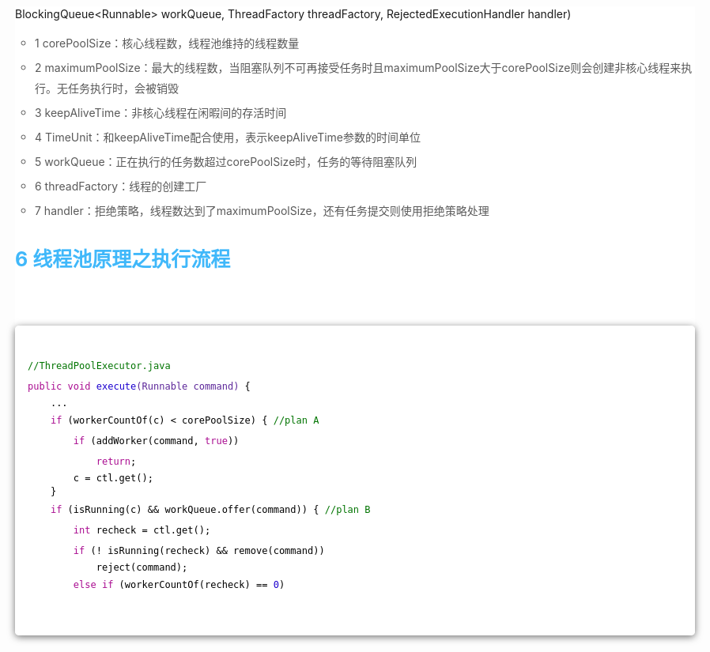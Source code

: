 <span/>    BlockingQueue&lt;Runnable&gt; workQueue,
<span/>    ThreadFactory threadFactory,
<span/>    RejectedExecutionHandler handler)</span> 
<span/></span></code></pre>
<ul data-tool="mdnice编辑器" style="margin-top: 8px; margin-bottom: 8px; padding-left: 25px; font-size: 15px; color: #595959; list-style-type: circle;">
<li><section style="margin-top: 5px; margin-bottom: 5px; line-height: 26px; text-align: left; font-size: 14px; font-weight: normal; color: #595959;">1 corePoolSize：核心线程数，线程池维持的线程数量</section></li><li><section style="margin-top: 5px; margin-bottom: 5px; line-height: 26px; text-align: left; font-size: 14px; font-weight: normal; color: #595959;">2 maximumPoolSize：最大的线程数，当阻塞队列不可再接受任务时且maximumPoolSize大于corePoolSize则会创建非核心线程来执行。无任务执行时，会被销毁</section></li><li><section style="margin-top: 5px; margin-bottom: 5px; line-height: 26px; text-align: left; font-size: 14px; font-weight: normal; color: #595959;">3 keepAliveTime：非核心线程在闲暇间的存活时间</section></li><li><section style="margin-top: 5px; margin-bottom: 5px; line-height: 26px; text-align: left; font-size: 14px; font-weight: normal; color: #595959;">4 TimeUnit：和keepAliveTime配合使用，表示keepAliveTime参数的时间单位</section></li><li><section style="margin-top: 5px; margin-bottom: 5px; line-height: 26px; text-align: left; font-size: 14px; font-weight: normal; color: #595959;">5 workQueue：正在执行的任务数超过corePoolSize时，任务的等待阻塞队列</section></li><li><section style="margin-top: 5px; margin-bottom: 5px; line-height: 26px; text-align: left; font-size: 14px; font-weight: normal; color: #595959;">6 threadFactory：线程的创建工厂</section></li><li><section style="margin-top: 5px; margin-bottom: 5px; line-height: 26px; text-align: left; font-size: 14px; font-weight: normal; color: #595959;">7 handler：拒绝策略，线程数达到了maximumPoolSize，还有任务提交则使用拒绝策略处理</section></li></ul>
<h1 data-tool="mdnice编辑器" style="margin-top: 30px; margin-bottom: 15px; padding: 0px; font-weight: bold; color: black; font-size: 25px;"><span class="prefix" style="font-weight: bold; color: #40B8FA; display: none;"></span><span class="content" style="display: inline-block; font-weight: bold; color: #40B8FA;">6 线程池原理之执行流程</span><span class="suffix" style="display: inline-block; font-weight: bold; color: #40B8FA;"></span></h1>
<figure data-tool="mdnice编辑器" style="margin: 0; margin-top: 10px; margin-bottom: 10px; display: flex; flex-direction: column; justify-content: center; align-items: center;"><img src="https://user-gold-cdn.xitu.io/2020/7/25/1738539c638224c9?w=715&amp;h=502&amp;f=png&amp;s=72158" alt style="max-width: 100%; border-radius: 6px; display: block; margin: 20px auto; object-fit: contain; box-shadow: 2px 4px 7px #999;"></figure>
<pre class="custom" data-tool="mdnice编辑器" style="margin-top: 10px; margin-bottom: 10px; border-radius: 5px; box-shadow: rgba(0, 0, 0, 0.55) 0px 2px 10px;"><span style="display: block; background: url(https://imgkr.cn-bj.ufileos.com/97e4eed2-a992-4976-acf0-ccb6fb34d308.png); height: 30px; width: 100%; background-size: 40px; background-repeat: no-repeat; background-color: #fff; margin-bottom: -7px; border-radius: 5px; background-position: 10px 10px;"></span><code class="hljs" style="overflow-x: auto; padding: 16px; color: black; display: block; font-family: Operator Mono, Consolas, Monaco, Menlo, monospace; font-size: 12px; -webkit-overflow-scrolling: touch; letter-spacing: 0px; padding-top: 15px; background: #fff; border-radius: 5px;"><span class="hljs-comment" style="color: #007400; line-height: 26px;">//ThreadPoolExecutor.java</span>
<span/><span class="hljs-function" style="line-height: 26px;"><span class="hljs-keyword" style="color: #aa0d91; line-height: 26px;">public</span> <span class="hljs-keyword" style="color: #aa0d91; line-height: 26px;">void</span> <span class="hljs-title" style="color: #1c00cf; line-height: 26px;">execute</span><span class="hljs-params" style="color: #5c2699; line-height: 26px;">(Runnable command)</span> </span>{
<span/>    ...
<span/>    <span class="hljs-keyword" style="color: #aa0d91; line-height: 26px;">if</span> (workerCountOf(c) &lt; corePoolSize) { <span class="hljs-comment" style="color: #007400; line-height: 26px;">//plan A</span>
<span/>        <span class="hljs-keyword" style="color: #aa0d91; line-height: 26px;">if</span> (addWorker(command, <span class="hljs-keyword" style="color: #aa0d91; line-height: 26px;">true</span>))  
<span/>            <span class="hljs-keyword" style="color: #aa0d91; line-height: 26px;">return</span>;
<span/>        c = ctl.get();
<span/>    }
<span/>    <span class="hljs-keyword" style="color: #aa0d91; line-height: 26px;">if</span> (isRunning(c) &amp;&amp; workQueue.offer(command)) { <span class="hljs-comment" style="color: #007400; line-height: 26px;">//plan B</span>
<span/>        <span class="hljs-keyword" style="color: #aa0d91; line-height: 26px;">int</span> recheck = ctl.get();
<span/>        <span class="hljs-keyword" style="color: #aa0d91; line-height: 26px;">if</span> (! isRunning(recheck) &amp;&amp; remove(command))
<span/>            reject(command);
<span/>        <span class="hljs-keyword" style="color: #aa0d91; line-height: 26px;">else</span> <span class="hljs-keyword" style="color: #aa0d91; line-height: 26px;">if</span> (workerCountOf(recheck) == <span class="hljs-number" style="color: #1c00cf; line-height: 26px;">0</span>)
